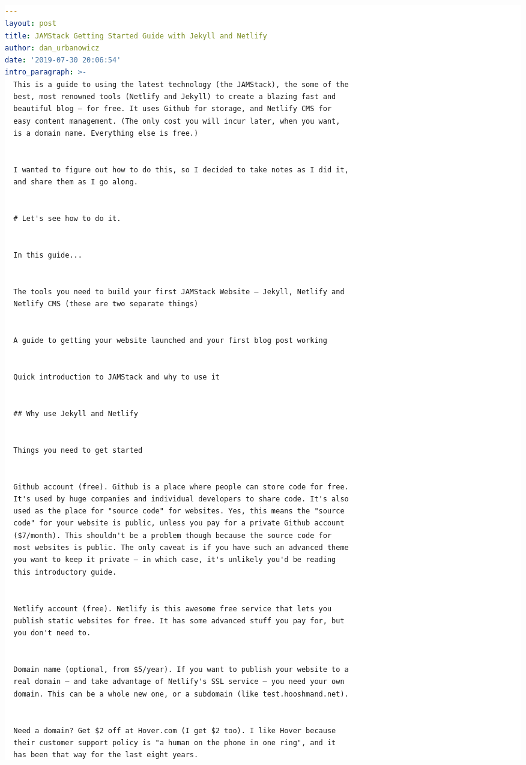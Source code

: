 ```yaml
---
layout: post
title: JAMStack Getting Started Guide with Jekyll and Netlify
author: dan_urbanowicz
date: '2019-07-30 20:06:54'
intro_paragraph: >-
  This is a guide to using the latest technology (the JAMStack), the some of the
  best, most renowned tools (Netlify and Jekyll) to create a blazing fast and
  beautiful blog — for free. It uses Github for storage, and Netlify CMS for
  easy content management. (The only cost you will incur later, when you want,
  is a domain name. Everything else is free.)


  I wanted to figure out how to do this, so I decided to take notes as I did it,
  and share them as I go along.


  # Let's see how to do it.


  In this guide...


  The tools you need to build your first JAMStack Website — Jekyll, Netlify and
  Netlify CMS (these are two separate things)


  A guide to getting your website launched and your first blog post working


  Quick introduction to JAMStack and why to use it


  ## Why use Jekyll and Netlify


  Things you need to get started


  Github account (free). Github is a place where people can store code for free.
  It's used by huge companies and individual developers to share code. It's also
  used as the place for "source code" for websites. Yes, this means the "source
  code" for your website is public, unless you pay for a private Github account
  ($7/month). This shouldn't be a problem though because the source code for
  most websites is public. The only caveat is if you have such an advanced theme
  you want to keep it private — in which case, it's unlikely you'd be reading
  this introductory guide.


  Netlify account (free). Netlify is this awesome free service that lets you
  publish static websites for free. It has some advanced stuff you pay for, but
  you don't need to.


  Domain name (optional, from $5/year). If you want to publish your website to a
  real domain — and take advantage of Netlify's SSL service — you need your own
  domain. This can be a whole new one, or a subdomain (like test.hooshmand.net).


  Need a domain? Get $2 off at Hover.com (I get $2 too). I like Hover because
  their customer support policy is "a human on the phone in one ring", and it
  has been that way for the last eight years.

```